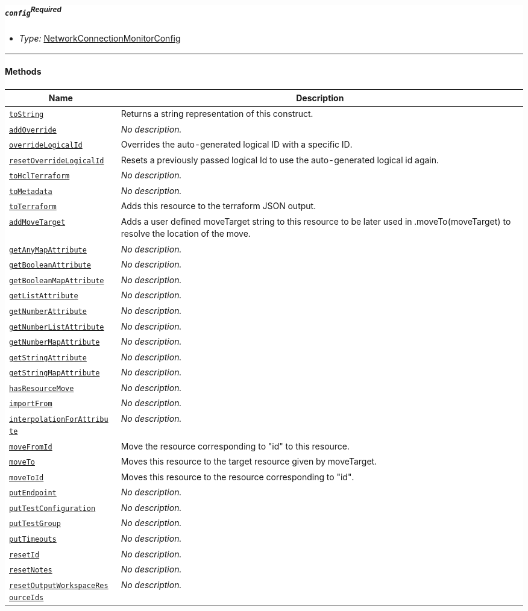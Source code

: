 
##### `config`<sup>Required</sup> <a name="config" id="@cdktf/provider-azurerm.networkConnectionMonitor.NetworkConnectionMonitor.Initializer.parameter.config"></a>

- *Type:* <a href="#@cdktf/provider-azurerm.networkConnectionMonitor.NetworkConnectionMonitorConfig">NetworkConnectionMonitorConfig</a>

---

#### Methods <a name="Methods" id="Methods"></a>

| **Name** | **Description** |
| --- | --- |
| <code><a href="#@cdktf/provider-azurerm.networkConnectionMonitor.NetworkConnectionMonitor.toString">toString</a></code> | Returns a string representation of this construct. |
| <code><a href="#@cdktf/provider-azurerm.networkConnectionMonitor.NetworkConnectionMonitor.addOverride">addOverride</a></code> | *No description.* |
| <code><a href="#@cdktf/provider-azurerm.networkConnectionMonitor.NetworkConnectionMonitor.overrideLogicalId">overrideLogicalId</a></code> | Overrides the auto-generated logical ID with a specific ID. |
| <code><a href="#@cdktf/provider-azurerm.networkConnectionMonitor.NetworkConnectionMonitor.resetOverrideLogicalId">resetOverrideLogicalId</a></code> | Resets a previously passed logical Id to use the auto-generated logical id again. |
| <code><a href="#@cdktf/provider-azurerm.networkConnectionMonitor.NetworkConnectionMonitor.toHclTerraform">toHclTerraform</a></code> | *No description.* |
| <code><a href="#@cdktf/provider-azurerm.networkConnectionMonitor.NetworkConnectionMonitor.toMetadata">toMetadata</a></code> | *No description.* |
| <code><a href="#@cdktf/provider-azurerm.networkConnectionMonitor.NetworkConnectionMonitor.toTerraform">toTerraform</a></code> | Adds this resource to the terraform JSON output. |
| <code><a href="#@cdktf/provider-azurerm.networkConnectionMonitor.NetworkConnectionMonitor.addMoveTarget">addMoveTarget</a></code> | Adds a user defined moveTarget string to this resource to be later used in .moveTo(moveTarget) to resolve the location of the move. |
| <code><a href="#@cdktf/provider-azurerm.networkConnectionMonitor.NetworkConnectionMonitor.getAnyMapAttribute">getAnyMapAttribute</a></code> | *No description.* |
| <code><a href="#@cdktf/provider-azurerm.networkConnectionMonitor.NetworkConnectionMonitor.getBooleanAttribute">getBooleanAttribute</a></code> | *No description.* |
| <code><a href="#@cdktf/provider-azurerm.networkConnectionMonitor.NetworkConnectionMonitor.getBooleanMapAttribute">getBooleanMapAttribute</a></code> | *No description.* |
| <code><a href="#@cdktf/provider-azurerm.networkConnectionMonitor.NetworkConnectionMonitor.getListAttribute">getListAttribute</a></code> | *No description.* |
| <code><a href="#@cdktf/provider-azurerm.networkConnectionMonitor.NetworkConnectionMonitor.getNumberAttribute">getNumberAttribute</a></code> | *No description.* |
| <code><a href="#@cdktf/provider-azurerm.networkConnectionMonitor.NetworkConnectionMonitor.getNumberListAttribute">getNumberListAttribute</a></code> | *No description.* |
| <code><a href="#@cdktf/provider-azurerm.networkConnectionMonitor.NetworkConnectionMonitor.getNumberMapAttribute">getNumberMapAttribute</a></code> | *No description.* |
| <code><a href="#@cdktf/provider-azurerm.networkConnectionMonitor.NetworkConnectionMonitor.getStringAttribute">getStringAttribute</a></code> | *No description.* |
| <code><a href="#@cdktf/provider-azurerm.networkConnectionMonitor.NetworkConnectionMonitor.getStringMapAttribute">getStringMapAttribute</a></code> | *No description.* |
| <code><a href="#@cdktf/provider-azurerm.networkConnectionMonitor.NetworkConnectionMonitor.hasResourceMove">hasResourceMove</a></code> | *No description.* |
| <code><a href="#@cdktf/provider-azurerm.networkConnectionMonitor.NetworkConnectionMonitor.importFrom">importFrom</a></code> | *No description.* |
| <code><a href="#@cdktf/provider-azurerm.networkConnectionMonitor.NetworkConnectionMonitor.interpolationForAttribute">interpolationForAttribute</a></code> | *No description.* |
| <code><a href="#@cdktf/provider-azurerm.networkConnectionMonitor.NetworkConnectionMonitor.moveFromId">moveFromId</a></code> | Move the resource corresponding to "id" to this resource. |
| <code><a href="#@cdktf/provider-azurerm.networkConnectionMonitor.NetworkConnectionMonitor.moveTo">moveTo</a></code> | Moves this resource to the target resource given by moveTarget. |
| <code><a href="#@cdktf/provider-azurerm.networkConnectionMonitor.NetworkConnectionMonitor.moveToId">moveToId</a></code> | Moves this resource to the resource corresponding to "id". |
| <code><a href="#@cdktf/provider-azurerm.networkConnectionMonitor.NetworkConnectionMonitor.putEndpoint">putEndpoint</a></code> | *No description.* |
| <code><a href="#@cdktf/provider-azurerm.networkConnectionMonitor.NetworkConnectionMonitor.putTestConfiguration">putTestConfiguration</a></code> | *No description.* |
| <code><a href="#@cdktf/provider-azurerm.networkConnectionMonitor.NetworkConnectionMonitor.putTestGroup">putTestGroup</a></code> | *No description.* |
| <code><a href="#@cdktf/provider-azurerm.networkConnectionMonitor.NetworkConnectionMonitor.putTimeouts">putTimeouts</a></code> | *No description.* |
| <code><a href="#@cdktf/provider-azurerm.networkConnectionMonitor.NetworkConnectionMonitor.resetId">resetId</a></code> | *No description.* |
| <code><a href="#@cdktf/provider-azurerm.networkConnectionMonitor.NetworkConnectionMonitor.resetNotes">resetNotes</a></code> | *No description.* |
| <code><a href="#@cdktf/provider-azurerm.networkConnectionMonitor.NetworkConnectionMonitor.resetOutputWorkspaceResourceIds">resetOutputWorkspaceResourceIds</a></code> | *No description.* |